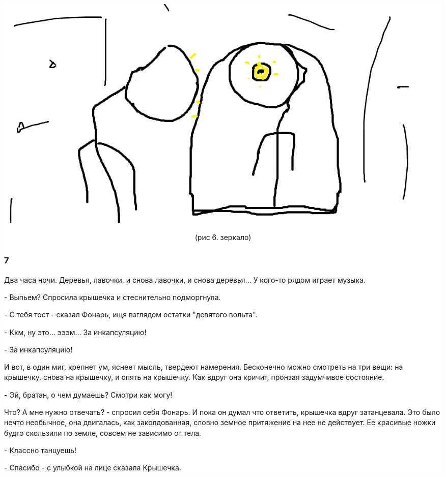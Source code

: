 ![image-6](images/6.png)

<div style="text-align:center">(рис 6. зеркало)</div>

### 7

<audio controls preload="none">
  <source src="audio/caravan_palace_lone_digger.mp3" type="audio/mpeg">
  Your browser does not support the audio tag.
</audio>

Два часа ночи. Деревья, лавочки, и снова лавочки, и снова деревья... У кого-то рядом играет музыка.

\- Выпьем? Спросила крышечка и стеснительно подморгнула.

\- С тебя тост - сказал Фонарь, ищя взглядом остатки "девятого вольта".

\- Кхм, ну это... эээм... За инкапсуляцию!

\- За инкапсуляцию!

И вот, в один миг, крепнет ум, яснеет мысль, твердеют намерения. Бесконечно можно смотреть на три вещи: на крышечку, снова на крышечку, и опять на крышечку. Как вдруг она кричит, пронзая задумчивое состояние.

\- Эй, братан, о чем думаешь? Смотри как могу!

Что? А мне нужно отвечать? - спросил себя Фонарь. И пока он думал что ответить, крышечка вдруг затанцевала. Это было нечто необычное, она двигалась, как заколдованная, словно земное притяжение на нее не действует. Ее красивые ножки будто скользили по земле, совсем не зависимо от тела. 

\- Классно танцуешь!

\- Спасибо - с улыбкой на лице сказала Крышечка.
